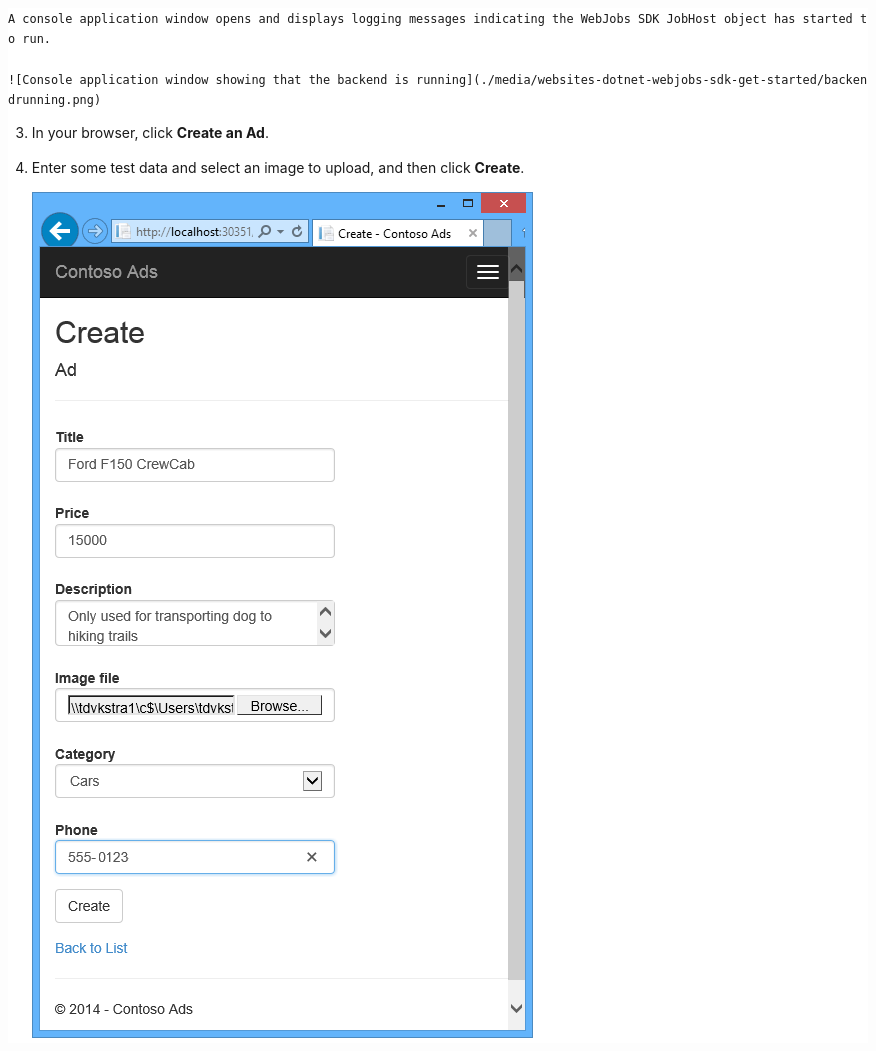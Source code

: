     A console application window opens and displays logging messages indicating the WebJobs SDK JobHost object has started to run.
   
    ![Console application window showing that the backend is running](./media/websites-dotnet-webjobs-sdk-get-started/backendrunning.png)
3. In your browser, click  **Create an Ad**.
4. Enter some test data and select an image to upload, and then click **Create**.
   
    ![Create page](./media/websites-dotnet-webjobs-sdk-get-started/create.png)
   